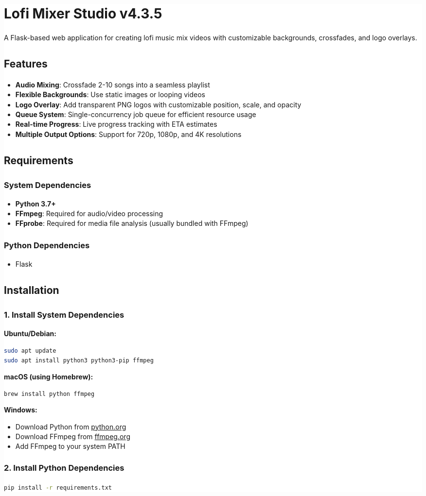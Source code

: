 # Lofi Mixer Studio v4.3.5

A Flask-based web application for creating lofi music mix videos with customizable backgrounds, crossfades, and logo overlays.

## Features

- **Audio Mixing**: Crossfade 2-10 songs into a seamless playlist
- **Flexible Backgrounds**: Use static images or looping videos
- **Logo Overlay**: Add transparent PNG logos with customizable position, scale, and opacity
- **Queue System**: Single-concurrency job queue for efficient resource usage
- **Real-time Progress**: Live progress tracking with ETA estimates
- **Multiple Output Options**: Support for 720p, 1080p, and 4K resolutions

## Requirements

### System Dependencies

- **Python 3.7+**
- **FFmpeg**: Required for audio/video processing
- **FFprobe**: Required for media file analysis (usually bundled with FFmpeg)

### Python Dependencies

- Flask

## Installation

### 1. Install System Dependencies

**Ubuntu/Debian:**
```bash
sudo apt update
sudo apt install python3 python3-pip ffmpeg
```

**macOS (using Homebrew):**
```bash
brew install python ffmpeg
```

**Windows:**
- Download Python from [python.org](https://www.python.org/downloads/)
- Download FFmpeg from [ffmpeg.org](https://ffmpeg.org/download.html)
- Add FFmpeg to your system PATH

### 2. Install Python Dependencies

```bash
pip install -r requirements.txt
```

